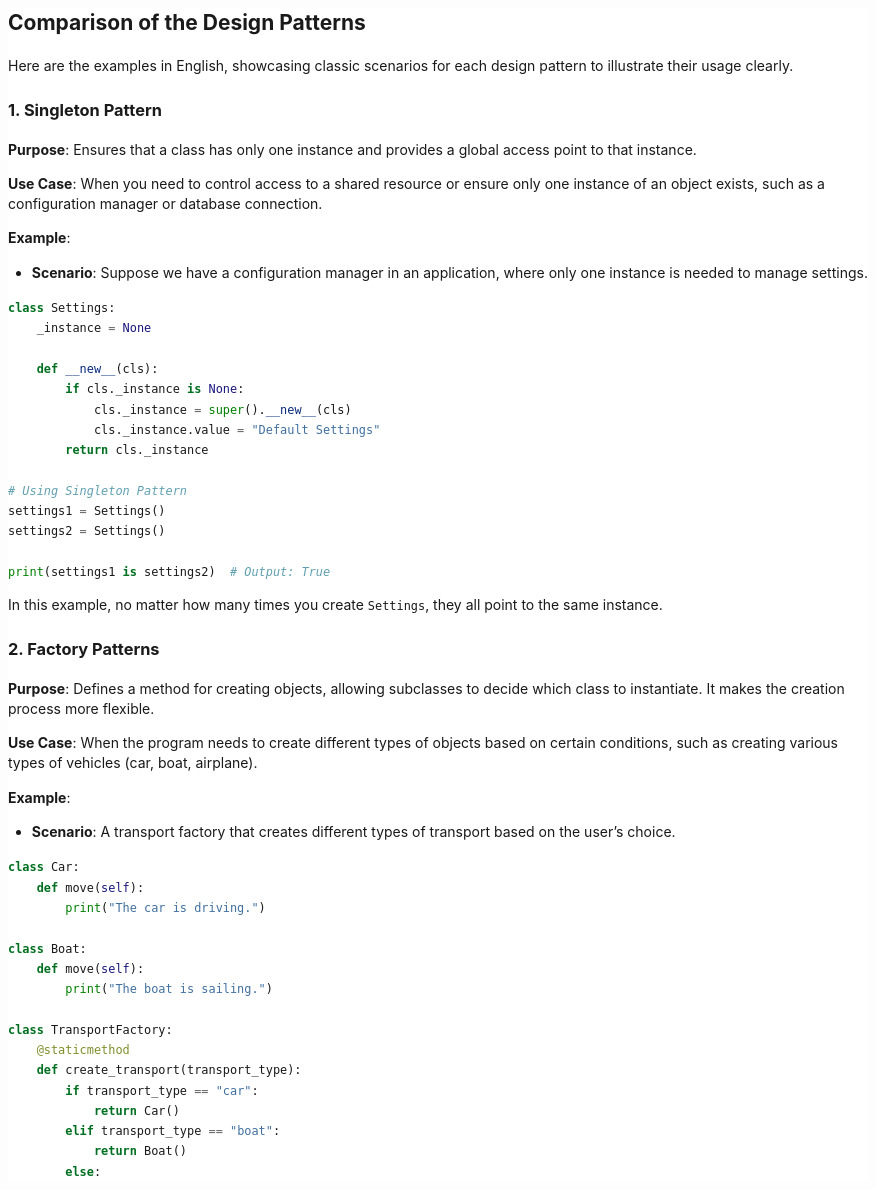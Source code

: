 ## Comparison of the Design Patterns

Here are the examples in English, showcasing classic scenarios for each design pattern to illustrate their usage clearly.

### 1. Singleton Pattern

**Purpose**: Ensures that a class has only one instance and provides a global access point to that instance.

**Use Case**: When you need to control access to a shared resource or ensure only one instance of an object exists, such as a configuration manager or database connection.

**Example**:

- **Scenario**: Suppose we have a configuration manager in an application, where only one instance is needed to manage settings.

```python
class Settings:
    _instance = None

    def __new__(cls):
        if cls._instance is None:
            cls._instance = super().__new__(cls)
            cls._instance.value = "Default Settings"
        return cls._instance

# Using Singleton Pattern
settings1 = Settings()
settings2 = Settings()

print(settings1 is settings2)  # Output: True
```

In this example, no matter how many times you create `Settings`, they all point to the same instance.

### 2. Factory Patterns

**Purpose**: Defines a method for creating objects, allowing subclasses to decide which class to instantiate. It makes the creation process more flexible.

**Use Case**: When the program needs to create different types of objects based on certain conditions, such as creating various types of vehicles (car, boat, airplane).

**Example**:

- **Scenario**: A transport factory that creates different types of transport based on the user’s choice.

```python
class Car:
    def move(self):
        print("The car is driving.")

class Boat:
    def move(self):
        print("The boat is sailing.")

class TransportFactory:
    @staticmethod
    def create_transport(transport_type):
        if transport_type == "car":
            return Car()
        elif transport_type == "boat":
            return Boat()
        else:
```